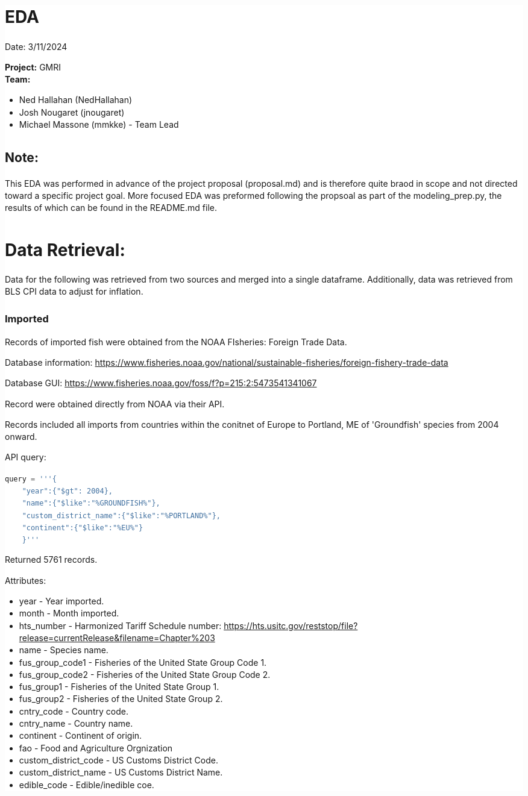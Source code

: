 # EDA
Date: 3/11/2024  

**Project:** GMRI  
**Team:** 
* Ned Hallahan (NedHallahan)
* Josh Nougaret (jnougaret)
* Michael Massone (mmkke) - Team Lead


## Note:

This EDA was performed in advance of the project proposal (proposal.md) and is therefore quite braod in scope and not directed toward a specific project goal. More focused EDA was preformed following the propsoal as part of the modeling_prep.py, the results of which can be found in the README.md file.


# Data Retrieval:

Data for the following was retrieved from two sources and merged into a single dataframe. Additionally, data was retrieved from BLS CPI data to adjust for inflation.

### Imported

Records of imported fish were obtained from the NOAA FIsheries: Foreign Trade Data. 

Database information: https://www.fisheries.noaa.gov/national/sustainable-fisheries/foreign-fishery-trade-data

Database GUI: https://www.fisheries.noaa.gov/foss/f?p=215:2:5473541341067

Record were obtained directly from NOAA via their API. 

Records included all imports from countries within the conitnet of Europe to Portland, ME of 'Groundfish' species from 2004 onward. 

API query:

```python
query = '''{
    "year":{"$gt": 2004},
    "name":{"$like":"%GROUNDFISH%"}, 
    "custom_district_name":{"$like":"%PORTLAND%"}, 
    "continent":{"$like":"%EU%"}
    }'''
```
Returned 5761 records.  

Attributes:
* year - Year imported.
* month - Month imported.
* hts_number - Harmonized Tariff Schedule number: https://hts.usitc.gov/reststop/file?release=currentRelease&filename=Chapter%203
* name - Species name.
* fus_group_code1 - Fisheries of the United State Group Code 1.
* fus_group_code2 - Fisheries of the United State Group Code 2.
* fus_group1 - Fisheries of the United State Group 1.
* fus_group2 - Fisheries of the United State Group 2.
* cntry_code - Country code.
* cntry_name - Country name.
* continent - Continent of origin. 
* fao - Food and Agriculture Orgnization
* custom_district_code - US Customs District Code. 
* custom_district_name - US Customs District Name. 
* edible_code - Edible/inedible coe.